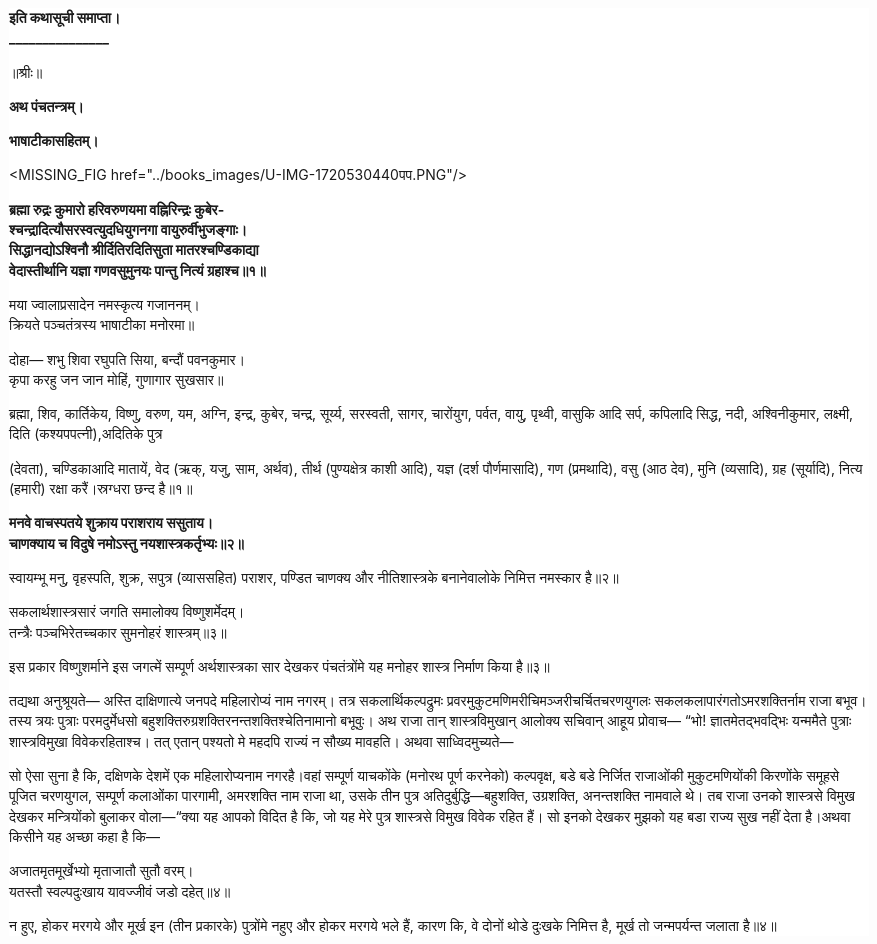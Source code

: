 **इति कथासूची समाप्ता।  
\_\_\_\_\_\_\_\_\_\_\_\_\_\_\_**

॥श्रीः॥

**अथ पंचतन्त्रम्।**

**भाषाटीकासहितम्।**

<MISSING_FIG href="../books_images/U-IMG-1720530440पप.PNG"/>

**ब्रह्मा रुद्रः कुमारो हरिवरुणयमा वह्निरिन्द्रः कुबेर-  
श्चन्द्रादित्यौसरस्वत्युदधियुगनगा वायुरुर्वीभुजङ्गाः।  
सिद्धानद्योऽश्विनौ श्रीर्दितिरदितिसुता मातरश्चण्डिकाद्या  
वेदास्तीर्थानि यज्ञा गणवसुमुनयः पान्तु नित्यं ग्रहाश्च॥१॥**

मया ज्वालाप्रसादेन नमस्कृत्य गजाननम्।  
क्रियते पञ्चतंत्रस्य भाषाटीका मनोरमा॥

  दोहा— शभु शिवा रघुपति सिया, बन्दौं पवनकुमार।  
       कृपा करहु जन जान मोहिं, गुणागार सुखसार॥

 ब्रह्मा, शिव, कार्तिकेय, विष्णु, वरुण, यम, अग्नि, इन्द्र, कुबेर, चन्द्र, सूर्य्य, सरस्वती, सागर, चारोंयुग, पर्वत, वायु, पृथ्वी, वासुकि आदि सर्प, कपिलादि सिद्ध, नदी, अश्विनीकुमार, लक्ष्मी, दिति (कश्यपपत्नी),अदितिके पुत्र

(देवता), चण्डिकाआदि मातायें, वेद (ऋक्, यजु, साम, अर्थव), तीर्थ (पुण्यक्षेत्र काशी आदि), यज्ञ (दर्श पौर्णमासादि), गण (प्रमथादि), वसु (आठ देव), मुनि (व्यसादि), ग्रह (सूर्यादि), नित्य (हमारी) रक्षा करैं।स्रग्धरा छन्द है॥१॥

**मनवे वाचस्पतये शुक्राय पराशराय ससुताय।  
चाणक्याय च विदुषे नमोऽस्तु नयशास्त्रकर्तृभ्यः॥२॥**

 स्वायम्भू मनु, वृहस्पति, शुक्र, सपुत्र (व्याससहित) पराशर, पण्डित चाणक्य और नीतिशास्त्रके बनानेवालोके निमित्त नमस्कार है॥२॥

सकलार्थशास्त्रसारं जगति समालोक्य विष्णुशर्मेदम्।  
तन्त्रैः पञ्चभिरेतच्चकार सुमनोहरं शास्त्रम्॥३॥

 इस प्रकार विष्णुशर्माने इस जगत्में सम्पूर्ण अर्थशास्त्रका सार देखकर पंचतंत्रोंमे यह मनोहर शास्त्र निर्माण किया है॥३॥

 तद्यथा अनुश्रूयते— अस्ति दाक्षिणात्ये जनपदे महिलारोप्यं नाम नगरम्। तत्र सकलार्थिकल्पद्रुमः प्रवरमुकुटमणिमरीचिमञ्जरीचर्चितचरणयुगलः सकलकलापारंगतोऽमरशक्तिर्नाम राजा बभूव। तस्य त्रयः पुत्राः परमदुर्मेधसो बहुशक्तिरुग्रशक्तिरनन्तशक्तिश्चेतिनामानो बभूवुः। अथ राजा तान् शास्त्रविमुखान् आलोक्य सचिवान् आहूय प्रोवाच— “भो! ज्ञातमेतद्भवद्भिः यन्ममैते पुत्राः शास्त्रविमुखा विवेकरहिताश्च। तत् एतान् पश्यतो मे महदपि राज्यं न सौख्य मावहति। अथवा साध्विदमुच्यते—

 सो ऐसा सुना है कि, दक्षिणके देशमें एक महिलारोप्यनाम नगरहै।वहां सम्पूर्ण याचकोंके (मनोरथ पूर्ण करनेको) कल्पवृक्ष, बडे बडे निर्जित राजाओंकी मुकुटमणियोंकी किरणोंके समूहसे पूजित चरणयुगल, सम्पूर्ण कलाओंका पारगामी, अमरशक्ति नाम राजा था, उसके तीन पुत्र अतिदुर्बुद्धि—बहुशक्ति, उग्रशक्ति, अनन्तशक्ति नामवाले थे। तब राजा उनको शास्त्रसे विमुख देखकर मन्त्रियोंको बुलाकर वोला—“क्या यह आपको विदित है कि, जो यह मेरे पुत्र शास्त्रसे विमुख विवेक रहित हैं। सो इनको देखकर मुझको यह बडा राज्य सुख नहीं देता है।अथवा किसीने यह अच्छा कहा है कि—

अजातमृतमूर्खेभ्यो मृताजातौ सुतौ वरम्।  
यतस्तौ स्वल्पदुःखाय यावज्जीवं जडो दहेत्॥४॥

 न हुए, होकर मरगये और मूर्ख इन (तीन प्रकारके) पुत्रोंमे नहुए और होकर मरगये भले हैं, कारण कि, वे दोनों थोडे दुःखके निमित्त है, मूर्ख तो जन्मपर्यन्त जलाता है॥४॥
